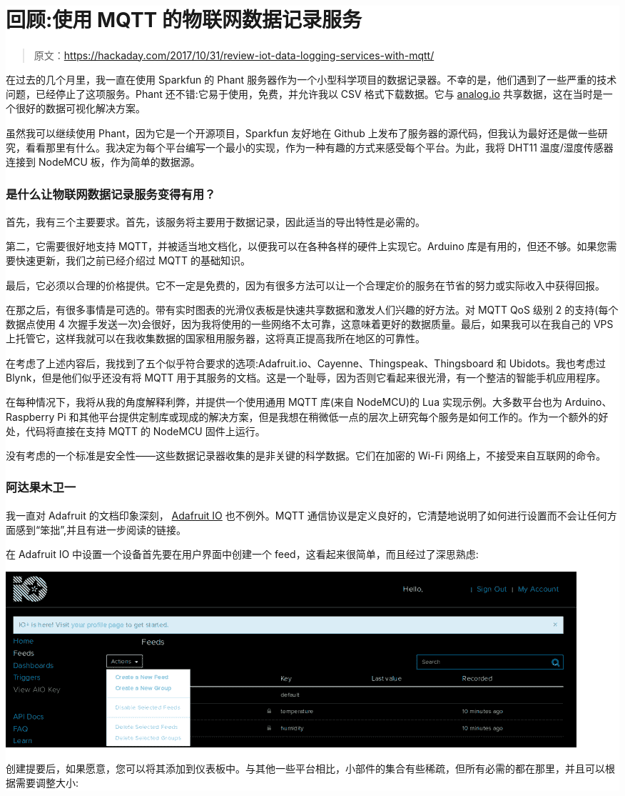 # 回顾:使用 MQTT 的物联网数据记录服务

> 原文：<https://hackaday.com/2017/10/31/review-iot-data-logging-services-with-mqtt/>

在过去的几个月里，我一直在使用 Sparkfun 的 Phant 服务器作为一个小型科学项目的数据记录器。不幸的是，他们遇到了一些严重的技术问题，已经停止了这项服务。Phant 还不错:它易于使用，免费，并允许我以 CSV 格式下载数据。它与 [analog.io](https://hackaday.io/project/4648-analogio-a-full-stack-iot-platform) 共享数据，这在当时是一个很好的数据可视化解决方案。

虽然我可以继续使用 Phant，因为它是一个开源项目，Sparkfun 友好地在 Github 上发布了服务器的源代码，但我认为最好还是做一些研究，看看那里有什么。我决定为每个平台编写一个最小的实现，作为一种有趣的方式来感受每个平台。为此，我将 DHT11 温度/湿度传感器连接到 NodeMCU 板，作为简单的数据源。

### 是什么让物联网数据记录服务变得有用？

首先，我有三个主要要求。首先，该服务将主要用于数据记录，因此适当的导出特性是必需的。

第二，它需要很好地支持 MQTT，并被适当地文档化，以便我可以在各种各样的硬件上实现它。Arduino 库是有用的，但还不够。如果您需要快速更新，我们之前已经介绍过 MQTT 的基础知识。

最后，它必须以合理的价格提供。它不一定是免费的，因为有很多方法可以让一个合理定价的服务在节省的努力或实际收入中获得回报。

在那之后，有很多事情是可选的。带有实时图表的光滑仪表板是快速共享数据和激发人们兴趣的好方法。对 MQTT QoS 级别 2 的支持(每个数据点使用 4 次握手发送一次)会很好，因为我将使用的一些网络不太可靠，这意味着更好的数据质量。最后，如果我可以在我自己的 VPS 上托管它，这样我就可以在我收集数据的国家租用服务器，这将真正提高我所在地区的可靠性。

在考虑了上述内容后，我找到了五个似乎符合要求的选项:Adafruit.io、Cayenne、Thingspeak、Thingsboard 和 Ubidots。我也考虑过 Blynk，但是他们似乎还没有将 MQTT 用于其服务的文档。这是一个耻辱，因为否则它看起来很光滑，有一个整洁的智能手机应用程序。

在每种情况下，我将从我的角度解释利弊，并提供一个使用通用 MQTT 库(来自 NodeMCU)的 Lua 实现示例。大多数平台也为 Arduino、Raspberry Pi 和其他平台提供定制库或现成的解决方案，但是我想在稍微低一点的层次上研究每个服务是如何工作的。作为一个额外的好处，代码将直接在支持 MQTT 的 NodeMCU 固件上运行。

没有考虑的一个标准是安全性——这些数据记录器收集的是非关键的科学数据。它们在加密的 Wi-Fi 网络上，不接受来自互联网的命令。

### 阿达果木卫一

我一直对 Adafruit 的文档印象深刻， [Adafruit IO](http://io.adafruit.com) 也不例外。MQTT 通信协议是定义良好的，它清楚地说明了如何进行设置而不会让任何方面感到“笨拙”,并且有进一步阅读的链接。

在 Adafruit IO 中设置一个设备首先要在用户界面中创建一个 feed，这看起来很简单，而且经过了深思熟虑:

![](img/777ab3cee78f9c88c447aed511132d0b.png)

创建提要后，如果愿意，您可以将其添加到仪表板中。与其他一些平台相比，小部件的集合有些稀疏，但所有必需的都在那里，并且可以根据需要调整大小:
